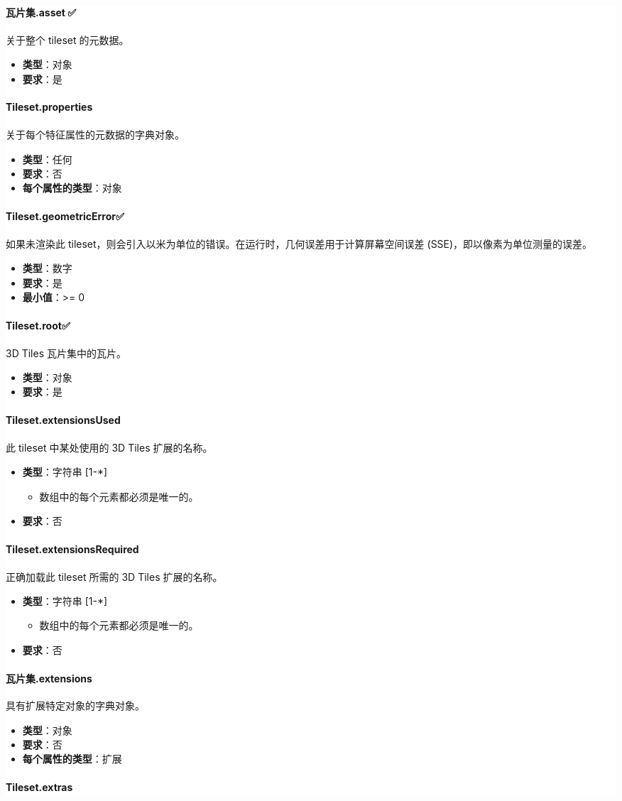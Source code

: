 
#### 瓦片集.asset ✅

关于整个 tileset 的元数据。

*   **类型**：对象
*   **要求**：是

#### Tileset.properties

关于每个特征属性的元数据的字典对象。

*   **类型**：任何
*   **要求**：否
*   **每个属性的类型**：对象

#### Tileset.geometricError✅

如果未渲染此 tileset，则会引入以米为单位的错误。在运行时，几何误差用于计算屏幕空间误差 (SSE)，即以像素为单位测量的误差。

*   **类型**：数字
*   **要求**：是
*   **最小值**：>= 0

#### Tileset.root✅

3D Tiles 瓦片集中的瓦片。

*   **类型**：对象
*   **要求**：是

#### Tileset.extensionsUsed

此 tileset 中某处使用的 3D Tiles 扩展的名称。

*   **类型**：字符串 \[1-\*]

    *   数组中的每个元素都必须是唯一的。
*   **要求**：否

#### Tileset.extensionsRequired

正确加载此 tileset 所需的 3D Tiles 扩展的名称。

*   **类型**：字符串 \[1-\*]

    *   数组中的每个元素都必须是唯一的。
*   **要求**：否

#### 瓦片集.extensions

具有扩展特定对象的字典对象。

*   **类型**：对象
*   **要求**：否
*   **每个属性的类型**：扩展

#### Tileset.extras
